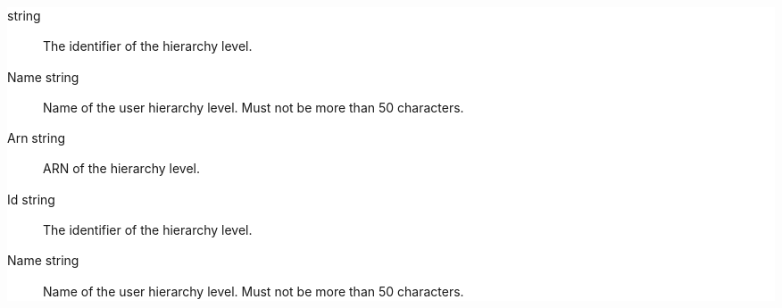 </span>
        <span class="property-indicator"></span>
        <span class="property-type">string</span>
    </dt>
    <dd><p>The identifier of the hierarchy level.</p>
</dd><dt class="property-required"
            title="Required">
        <span id="name_csharp">
<a data-swiftype-name="resource-property" data-swiftype-type="text" href="#name_csharp" style="color: inherit; text-decoration: inherit;">Name</a>
</span>
        <span class="property-indicator"></span>
        <span class="property-type">string</span>
    </dt>
    <dd><p>Name of the user hierarchy level. Must not be more than 50 characters.</p>
</dd></dl>
</pulumi-choosable>
</div>

<div>
<pulumi-choosable type="language" values="go">
<dl class="resources-properties"><dt class="property-required"
            title="Required">
        <span id="arn_go">
<a data-swiftype-name="resource-property" data-swiftype-type="text" href="#arn_go" style="color: inherit; text-decoration: inherit;">Arn</a>
</span>
        <span class="property-indicator"></span>
        <span class="property-type">string</span>
    </dt>
    <dd><p>ARN of the hierarchy level.</p>
</dd><dt class="property-required"
            title="Required">
        <span id="id_go">
<a data-swiftype-name="resource-property" data-swiftype-type="text" href="#id_go" style="color: inherit; text-decoration: inherit;">Id</a>
</span>
        <span class="property-indicator"></span>
        <span class="property-type">string</span>
    </dt>
    <dd><p>The identifier of the hierarchy level.</p>
</dd><dt class="property-required"
            title="Required">
        <span id="name_go">
<a data-swiftype-name="resource-property" data-swiftype-type="text" href="#name_go" style="color: inherit; text-decoration: inherit;">Name</a>
</span>
        <span class="property-indicator"></span>
        <span class="property-type">string</span>
    </dt>
    <dd><p>Name of the user hierarchy level. Must not be more than 50 characters.</p>
</dd></dl>
</pulumi-choosable>
</div>
